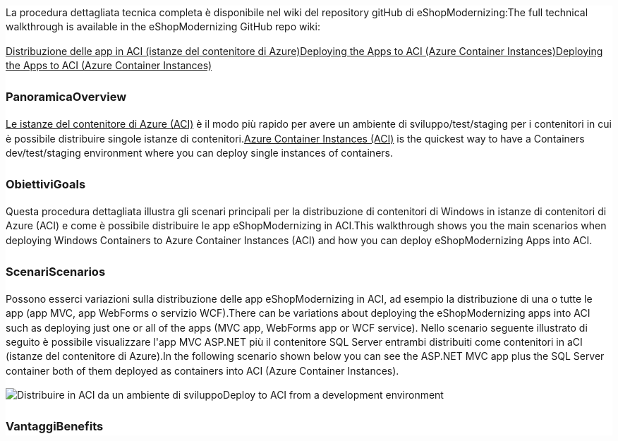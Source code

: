 <span data-ttu-id="5606e-218">La procedura dettagliata tecnica completa è disponibile nel wiki del repository gitHub di eShopModernizing:</span><span class="sxs-lookup"><span data-stu-id="5606e-218">The full technical walkthrough is available in the eShopModernizing GitHub repo wiki:</span></span>

<span data-ttu-id="5606e-219">[Distribuzione delle app in ACI (istanze del contenitore di Azure)Deploying the Apps to ACI (Azure Container Instances)](https://github.com/dotnet-architecture/eShopModernizing/wiki/05.-Deploying-the-Apps-to-ACI-(Azure-Container-Instances))</span><span class="sxs-lookup"><span data-stu-id="5606e-219">[Deploying the Apps to ACI (Azure Container Instances)](https://github.com/dotnet-architecture/eShopModernizing/wiki/05.-Deploying-the-Apps-to-ACI-(Azure-Container-Instances))</span></span>

### <a name="overview"></a><span data-ttu-id="5606e-220">Panoramica</span><span class="sxs-lookup"><span data-stu-id="5606e-220">Overview</span></span>

<span data-ttu-id="5606e-221">[Le istanze del contenitore di Azure (ACI)](https://docs.microsoft.com/azure/container-instances/) è il modo più rapido per avere un ambiente di sviluppo/test/staging per i contenitori in cui è possibile distribuire singole istanze di contenitori.</span><span class="sxs-lookup"><span data-stu-id="5606e-221">[Azure Container Instances (ACI)](https://docs.microsoft.com/azure/container-instances/) is the quickest way to have a Containers dev/test/staging environment where you can deploy single instances of containers.</span></span>

### <a name="goals"></a><span data-ttu-id="5606e-222">Obiettivi</span><span class="sxs-lookup"><span data-stu-id="5606e-222">Goals</span></span>

<span data-ttu-id="5606e-223">Questa procedura dettagliata illustra gli scenari principali per la distribuzione di contenitori di Windows in istanze di contenitori di Azure (ACI) e come è possibile distribuire le app eShopModernizing in ACI.</span><span class="sxs-lookup"><span data-stu-id="5606e-223">This walkthrough shows you the main scenarios when deploying Windows Containers to Azure Container Instances (ACI) and how you can deploy eShopModernizing Apps into ACI.</span></span>

### <a name="scenarios"></a><span data-ttu-id="5606e-224">Scenari</span><span class="sxs-lookup"><span data-stu-id="5606e-224">Scenarios</span></span>

<span data-ttu-id="5606e-225">Possono esserci variazioni sulla distribuzione delle app eShopModernizing in ACI, ad esempio la distribuzione di una o tutte le app (app MVC, app WebForms o servizio WCF).</span><span class="sxs-lookup"><span data-stu-id="5606e-225">There can be variations about deploying the eShopModernizing apps into ACI such as deploying just one or all of the apps (MVC app, WebForms app or WCF service).</span></span> <span data-ttu-id="5606e-226">Nello scenario seguente illustrato di seguito è possibile visualizzare l'app MVC ASP.NET più il contenitore SQL Server entrambi distribuiti come contenitori in aCI (istanze del contenitore di Azure).</span><span class="sxs-lookup"><span data-stu-id="5606e-226">In the following scenario shown below you can see the ASP.NET MVC app plus the SQL Server container both of them deployed as containers into ACI (Azure Container Instances).</span></span>

![Distribuire in ACI da un ambiente di sviluppoDeploy to ACI from a development environment](./media/image5-3.5.6.png)

### <a name="benefits"></a><span data-ttu-id="5606e-228">Vantaggi</span><span class="sxs-lookup"><span data-stu-id="5606e-228">Benefits</span></span>
